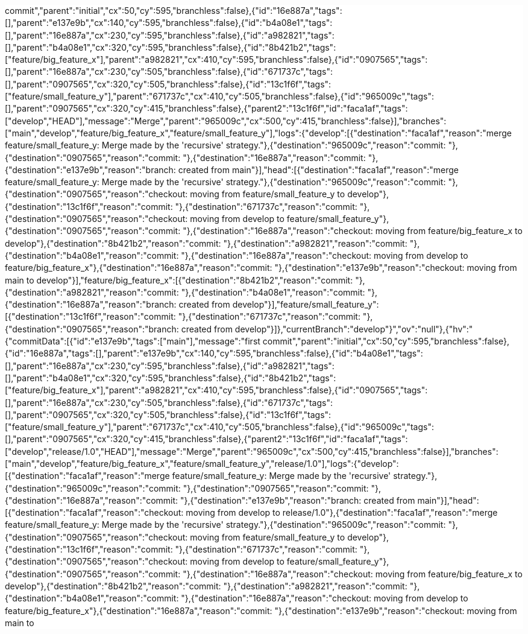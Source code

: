 commit\",\"parent\":\"initial\",\"cx\":50,\"cy\":595,\"branchless\":false},{\"id\":\"16e887a\",\"tags\":[],\"parent\":\"e137e9b\",\"cx\":140,\"cy\":595,\"branchless\":false},{\"id\":\"b4a08e1\",\"tags\":[],\"parent\":\"16e887a\",\"cx\":230,\"cy\":595,\"branchless\":false},{\"id\":\"a982821\",\"tags\":[],\"parent\":\"b4a08e1\",\"cx\":320,\"cy\":595,\"branchless\":false},{\"id\":\"8b421b2\",\"tags\":[\"feature/big_feature_x\"],\"parent\":\"a982821\",\"cx\":410,\"cy\":595,\"branchless\":false},{\"id\":\"0907565\",\"tags\":[],\"parent\":\"16e887a\",\"cx\":230,\"cy\":505,\"branchless\":false},{\"id\":\"671737c\",\"tags\":[],\"parent\":\"0907565\",\"cx\":320,\"cy\":505,\"branchless\":false},{\"id\":\"13c1f6f\",\"tags\":[\"feature/small_feature_y\"],\"parent\":\"671737c\",\"cx\":410,\"cy\":505,\"branchless\":false},{\"id\":\"965009c\",\"tags\":[],\"parent\":\"0907565\",\"cx\":320,\"cy\":415,\"branchless\":false},{\"parent2\":\"13c1f6f\",\"id\":\"faca1af\",\"tags\":[\"develop\",\"HEAD\"],\"message\":\"Merge\",\"parent\":\"965009c\",\"cx\":500,\"cy\":415,\"branchless\":false}],\"branches\":[\"main\",\"develop\",\"feature/big_feature_x\",\"feature/small_feature_y\"],\"logs\":{\"develop\":[{\"destination\":\"faca1af\",\"reason\":\"merge feature/small_feature_y: Merge made by the 'recursive' strategy.\"},{\"destination\":\"965009c\",\"reason\":\"commit: \"},{\"destination\":\"0907565\",\"reason\":\"commit: \"},{\"destination\":\"16e887a\",\"reason\":\"commit: \"},{\"destination\":\"e137e9b\",\"reason\":\"branch: created from main\"}],\"head\":[{\"destination\":\"faca1af\",\"reason\":\"merge feature/small_feature_y: Merge made by the 'recursive' strategy.\"},{\"destination\":\"965009c\",\"reason\":\"commit: \"},{\"destination\":\"0907565\",\"reason\":\"checkout: moving from feature/small_feature_y to develop\"},{\"destination\":\"13c1f6f\",\"reason\":\"commit: \"},{\"destination\":\"671737c\",\"reason\":\"commit: \"},{\"destination\":\"0907565\",\"reason\":\"checkout: moving from develop to feature/small_feature_y\"},{\"destination\":\"0907565\",\"reason\":\"commit: \"},{\"destination\":\"16e887a\",\"reason\":\"checkout: moving from feature/big_feature_x to develop\"},{\"destination\":\"8b421b2\",\"reason\":\"commit: \"},{\"destination\":\"a982821\",\"reason\":\"commit: \"},{\"destination\":\"b4a08e1\",\"reason\":\"commit: \"},{\"destination\":\"16e887a\",\"reason\":\"checkout: moving from develop to feature/big_feature_x\"},{\"destination\":\"16e887a\",\"reason\":\"commit: \"},{\"destination\":\"e137e9b\",\"reason\":\"checkout: moving from main to develop\"}],\"feature/big_feature_x\":[{\"destination\":\"8b421b2\",\"reason\":\"commit: \"},{\"destination\":\"a982821\",\"reason\":\"commit: \"},{\"destination\":\"b4a08e1\",\"reason\":\"commit: \"},{\"destination\":\"16e887a\",\"reason\":\"branch: created from develop\"}],\"feature/small_feature_y\":[{\"destination\":\"13c1f6f\",\"reason\":\"commit: \"},{\"destination\":\"671737c\",\"reason\":\"commit: \"},{\"destination\":\"0907565\",\"reason\":\"branch: created from develop\"}]},\"currentBranch\":\"develop\"}","ov":"null"},{"hv":"{\"commitData\":[{\"id\":\"e137e9b\",\"tags\":[\"main\"],\"message\":\"first commit\",\"parent\":\"initial\",\"cx\":50,\"cy\":595,\"branchless\":false},{\"id\":\"16e887a\",\"tags\":[],\"parent\":\"e137e9b\",\"cx\":140,\"cy\":595,\"branchless\":false},{\"id\":\"b4a08e1\",\"tags\":[],\"parent\":\"16e887a\",\"cx\":230,\"cy\":595,\"branchless\":false},{\"id\":\"a982821\",\"tags\":[],\"parent\":\"b4a08e1\",\"cx\":320,\"cy\":595,\"branchless\":false},{\"id\":\"8b421b2\",\"tags\":[\"feature/big_feature_x\"],\"parent\":\"a982821\",\"cx\":410,\"cy\":595,\"branchless\":false},{\"id\":\"0907565\",\"tags\":[],\"parent\":\"16e887a\",\"cx\":230,\"cy\":505,\"branchless\":false},{\"id\":\"671737c\",\"tags\":[],\"parent\":\"0907565\",\"cx\":320,\"cy\":505,\"branchless\":false},{\"id\":\"13c1f6f\",\"tags\":[\"feature/small_feature_y\"],\"parent\":\"671737c\",\"cx\":410,\"cy\":505,\"branchless\":false},{\"id\":\"965009c\",\"tags\":[],\"parent\":\"0907565\",\"cx\":320,\"cy\":415,\"branchless\":false},{\"parent2\":\"13c1f6f\",\"id\":\"faca1af\",\"tags\":[\"develop\",\"release/1.0\",\"HEAD\"],\"message\":\"Merge\",\"parent\":\"965009c\",\"cx\":500,\"cy\":415,\"branchless\":false}],\"branches\":[\"main\",\"develop\",\"feature/big_feature_x\",\"feature/small_feature_y\",\"release/1.0\"],\"logs\":{\"develop\":[{\"destination\":\"faca1af\",\"reason\":\"merge feature/small_feature_y: Merge made by the 'recursive' strategy.\"},{\"destination\":\"965009c\",\"reason\":\"commit: \"},{\"destination\":\"0907565\",\"reason\":\"commit: \"},{\"destination\":\"16e887a\",\"reason\":\"commit: \"},{\"destination\":\"e137e9b\",\"reason\":\"branch: created from main\"}],\"head\":[{\"destination\":\"faca1af\",\"reason\":\"checkout: moving from develop to release/1.0\"},{\"destination\":\"faca1af\",\"reason\":\"merge feature/small_feature_y: Merge made by the 'recursive' strategy.\"},{\"destination\":\"965009c\",\"reason\":\"commit: \"},{\"destination\":\"0907565\",\"reason\":\"checkout: moving from feature/small_feature_y to develop\"},{\"destination\":\"13c1f6f\",\"reason\":\"commit: \"},{\"destination\":\"671737c\",\"reason\":\"commit: \"},{\"destination\":\"0907565\",\"reason\":\"checkout: moving from develop to feature/small_feature_y\"},{\"destination\":\"0907565\",\"reason\":\"commit: \"},{\"destination\":\"16e887a\",\"reason\":\"checkout: moving from feature/big_feature_x to develop\"},{\"destination\":\"8b421b2\",\"reason\":\"commit: \"},{\"destination\":\"a982821\",\"reason\":\"commit: \"},{\"destination\":\"b4a08e1\",\"reason\":\"commit: \"},{\"destination\":\"16e887a\",\"reason\":\"checkout: moving from develop to feature/big_feature_x\"},{\"destination\":\"16e887a\",\"reason\":\"commit: \"},{\"destination\":\"e137e9b\",\"reason\":\"checkout: moving from main to